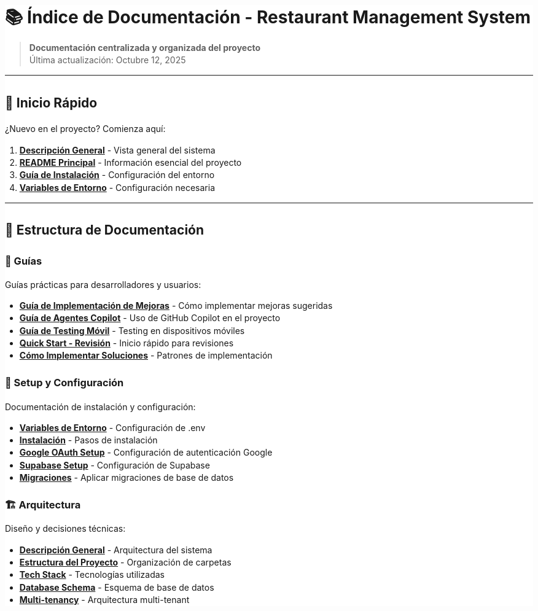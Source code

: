 # 📚 Índice de Documentación - Restaurant Management System

> **Documentación centralizada y organizada del proyecto**  
> Última actualización: Octubre 12, 2025

---

## 🚀 Inicio Rápido

¿Nuevo en el proyecto? Comienza aquí:

1. **[Descripción General](PROJECT_OVERVIEW.md)** - Vista general del sistema
2. **[README Principal](../README.md)** - Información esencial del proyecto
3. **[Guía de Instalación](setup/installation.md)** - Configuración del entorno
4. **[Variables de Entorno](setup/environment-variables.md)** - Configuración necesaria

---

## 📂 Estructura de Documentación

### 📖 Guías

Guías prácticas para desarrolladores y usuarios:

- **[Guía de Implementación de Mejoras](guia/GUIA_IMPLEMENTACION_MEJORAS.md)** - Cómo implementar mejoras sugeridas
- **[Guía de Agentes Copilot](guia/GUIA_AGENTES_COPILOT.md)** - Uso de GitHub Copilot en el proyecto
- **[Guía de Testing Móvil](guia/MOBILE-TESTING-QUICK-START.md)** - Testing en dispositivos móviles
- **[Quick Start - Revisión](guia/QUICK_START_REVISION.md)** - Inicio rápido para revisiones
- **[Cómo Implementar Soluciones](guia/COMO_IMPLEMENTAR_SOLUCIONES.md)** - Patrones de implementación

### 🔧 Setup y Configuración

Documentación de instalación y configuración:

- **[Variables de Entorno](setup/environment-variables.md)** - Configuración de .env
- **[Instalación](setup/installation.md)** - Pasos de instalación
- **[Google OAuth Setup](setup/GOOGLE-OAUTH-SETUP.md)** - Configuración de autenticación Google
- **[Supabase Setup](setup/supabase-setup.md)** - Configuración de Supabase
- **[Migraciones](database/APLICAR_MIGRACIONES.md)** - Aplicar migraciones de base de datos

### 🏗️ Arquitectura

Diseño y decisiones técnicas:

- **[Descripción General](architecture/overview.md)** - Arquitectura del sistema
- **[Estructura del Proyecto](architecture/folder-structure.md)** - Organización de carpetas
- **[Tech Stack](architecture/tech-stack.md)** - Tecnologías utilizadas
- **[Database Schema](database/schema.md)** - Esquema de base de datos
- **[Multi-tenancy](database/multi-tenancy.md)** - Arquitectura multi-tenant
